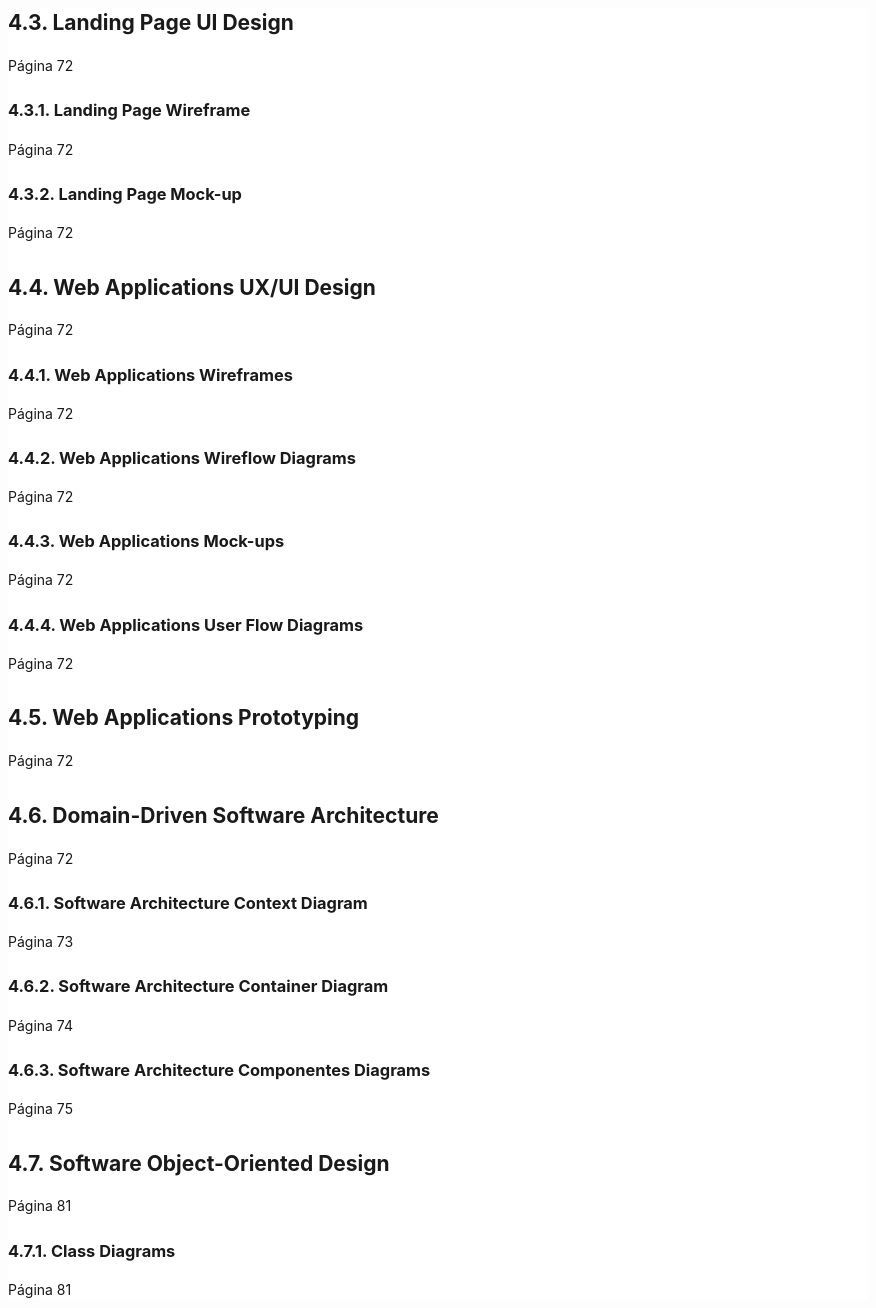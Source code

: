 ## 4.3. Landing Page UI Design
Página 72

### 4.3.1. Landing Page Wireframe
Página 72

### 4.3.2. Landing Page Mock-up
Página 72

## 4.4. Web Applications UX/UI Design
Página 72

### 4.4.1. Web Applications Wireframes
Página 72

### 4.4.2. Web Applications Wireflow Diagrams
Página 72

### 4.4.3. Web Applications Mock-ups
Página 72

### 4.4.4. Web Applications User Flow Diagrams
Página 72

## 4.5. Web Applications Prototyping
Página 72

## 4.6. Domain-Driven Software Architecture
Página 72

### 4.6.1. Software Architecture Context Diagram
Página 73

### 4.6.2. Software Architecture Container Diagram
Página 74

### 4.6.3. Software Architecture Componentes Diagrams
Página 75

## 4.7. Software Object-Oriented Design
Página 81

### 4.7.1. Class Diagrams
Página 81
